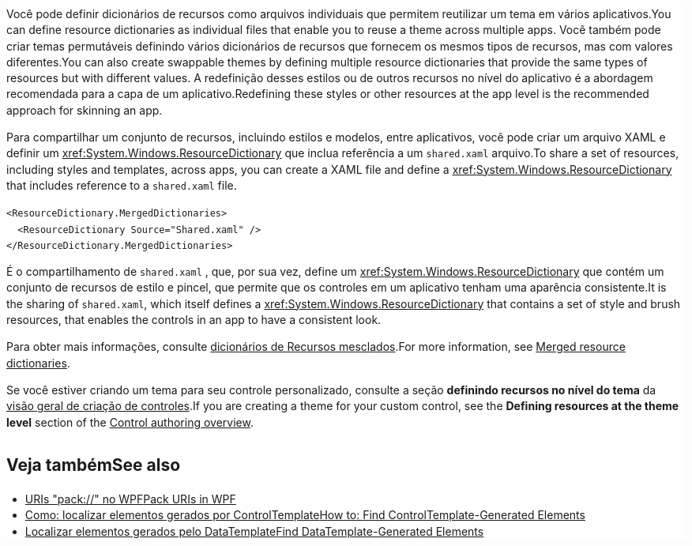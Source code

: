 <span data-ttu-id="7c473-253">Você pode definir dicionários de recursos como arquivos individuais que permitem reutilizar um tema em vários aplicativos.</span><span class="sxs-lookup"><span data-stu-id="7c473-253">You can define resource dictionaries as individual files that enable you to reuse a theme across multiple apps.</span></span> <span data-ttu-id="7c473-254">Você também pode criar temas permutáveis definindo vários dicionários de recursos que fornecem os mesmos tipos de recursos, mas com valores diferentes.</span><span class="sxs-lookup"><span data-stu-id="7c473-254">You can also create swappable themes by defining multiple resource dictionaries that provide the same types of resources but with different values.</span></span> <span data-ttu-id="7c473-255">A redefinição desses estilos ou de outros recursos no nível do aplicativo é a abordagem recomendada para a capa de um aplicativo.</span><span class="sxs-lookup"><span data-stu-id="7c473-255">Redefining these styles or other resources at the app level is the recommended approach for skinning an app.</span></span>

<span data-ttu-id="7c473-256">Para compartilhar um conjunto de recursos, incluindo estilos e modelos, entre aplicativos, você pode criar um arquivo XAML e definir um <xref:System.Windows.ResourceDictionary> que inclua referência a um `shared.xaml` arquivo.</span><span class="sxs-lookup"><span data-stu-id="7c473-256">To share a set of resources, including styles and templates, across apps, you can create a XAML file and define a <xref:System.Windows.ResourceDictionary> that includes reference to a `shared.xaml` file.</span></span>

```xaml
<ResourceDictionary.MergedDictionaries>
  <ResourceDictionary Source="Shared.xaml" />
</ResourceDictionary.MergedDictionaries>
```

<span data-ttu-id="7c473-257">É o compartilhamento de `shared.xaml` , que, por sua vez, define um <xref:System.Windows.ResourceDictionary> que contém um conjunto de recursos de estilo e pincel, que permite que os controles em um aplicativo tenham uma aparência consistente.</span><span class="sxs-lookup"><span data-stu-id="7c473-257">It is the sharing of `shared.xaml`, which itself defines a <xref:System.Windows.ResourceDictionary> that contains a set of style and brush resources, that enables the controls in an app to have a consistent look.</span></span>

<span data-ttu-id="7c473-258">Para obter mais informações, consulte [dicionários de Recursos mesclados](../../framework/wpf/advanced/merged-resource-dictionaries.md).</span><span class="sxs-lookup"><span data-stu-id="7c473-258">For more information, see [Merged resource dictionaries](../../framework/wpf/advanced/merged-resource-dictionaries.md).</span></span>

<span data-ttu-id="7c473-259">Se você estiver criando um tema para seu controle personalizado, consulte a seção **definindo recursos no nível do tema** da [visão geral de criação de controles](../../framework/wpf/controls/control-authoring-overview.md#defining-resources-at-the-theme-level).</span><span class="sxs-lookup"><span data-stu-id="7c473-259">If you are creating a theme for your custom control, see the **Defining resources at the theme level** section of the [Control authoring overview](../../framework/wpf/controls/control-authoring-overview.md#defining-resources-at-the-theme-level).</span></span>

## <a name="see-also"></a><span data-ttu-id="7c473-260">Veja também</span><span class="sxs-lookup"><span data-stu-id="7c473-260">See also</span></span>

- [<span data-ttu-id="7c473-261">URIs "pack://" no WPF</span><span class="sxs-lookup"><span data-stu-id="7c473-261">Pack URIs in WPF</span></span>](../../framework/wpf/app-development/pack-uris-in-wpf.md)
- [<span data-ttu-id="7c473-262">Como: localizar elementos gerados por ControlTemplate</span><span class="sxs-lookup"><span data-stu-id="7c473-262">How to: Find ControlTemplate-Generated Elements</span></span>](../../framework/wpf/controls/how-to-find-controltemplate-generated-elements.md)
- [<span data-ttu-id="7c473-263">Localizar elementos gerados pelo DataTemplate</span><span class="sxs-lookup"><span data-stu-id="7c473-263">Find DataTemplate-Generated Elements</span></span>](../../framework/wpf/data/how-to-find-datatemplate-generated-elements.md)
